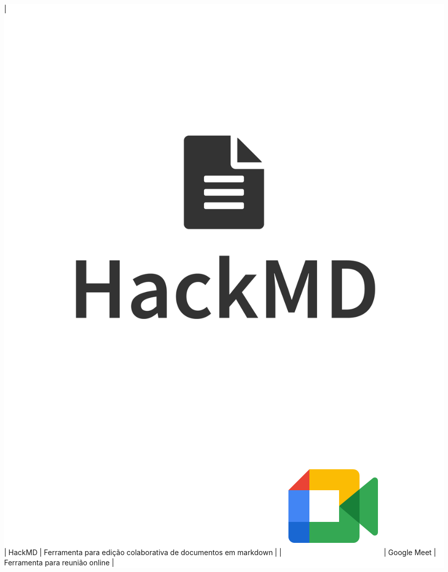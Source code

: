 | ![drawing](./assets/planejamento/logos/hackmd-logo.png)             | HackMD          | Ferramenta para edição colaborativa de documentos em markdown |
| ![drawing](./assets/planejamento/logos/google-meet-logo.png)        | Google Meet     | Ferramenta para reunião online                                |